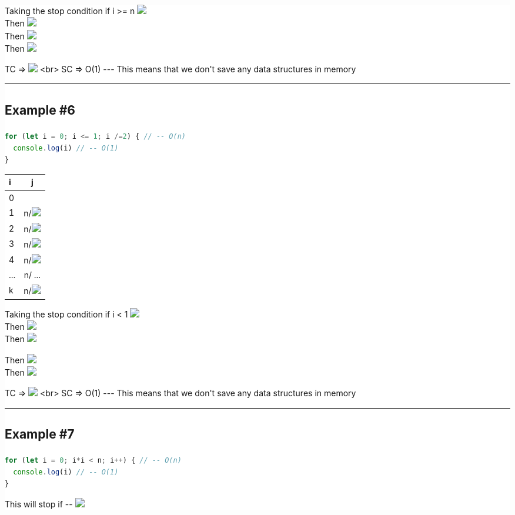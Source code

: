 Taking the stop condition if i >= n
![](https://latex.codecogs.com/svg.image?i%20=%202^k) <br>
Then ![](https://latex.codecogs.com/svg.image?2^k%20>=n) <br>
Then ![](https://latex.codecogs.com/svg.image?log{_2}(2^k)%20=%20log{_2}(n)) <br>
Then ![](https://latex.codecogs.com/svg.image?k%20=%20log{_2}(n)) <br>

TC => ![](https://latex.codecogs.com/svg.image?O(log{_2}(n))) <br>
SC => O(1) --- This means that we don't save any data structures in memory

---
## Example #6
```js
for (let i = 0; i <= 1; i /=2) { // -- O(n)
  console.log(i) // -- O(1)
}
```

| i    |    j    |
| :--- | :-----: |
| 0    |         |
| 1    | n/![](https://latex.codecogs.com/svg.image?2^1) |
| 2    | n/![](https://latex.codecogs.com/svg.image?2^2) |
| 3    | n/![](https://latex.codecogs.com/svg.image?2^3) |
| 4    | n/![](https://latex.codecogs.com/svg.image?2^4) |
| ...  | n/ ...  |
| k    | n/![](https://latex.codecogs.com/svg.image?2^k) |

Taking the stop condition if i < 1
![](https://latex.codecogs.com/svg.image?i%20=%20n/2^k) <br>
Then ![](https://latex.codecogs.com/svg.image?1%20>=n/2^k) <br>
Then ![](https://latex.codecogs.com/svg.image?2^k%20>=n) <br>

Then ![](https://latex.codecogs.com/svg.image?log{_2}(2^k)%20>%20log{_2}(n)) <br>
Then ![](https://latex.codecogs.com/svg.image?k%20>%20log{_2}(n)) <br>

TC => ![](https://latex.codecogs.com/svg.image?O(log{_2}(n))) <br>
SC => O(1) --- This means that we don't save any data structures in memory

---
## Example #7
```js
for (let i = 0; i*i < n; i++) { // -- O(n)
  console.log(i) // -- O(1)
}
```
This will stop if -- ![](https://latex.codecogs.com/svg.image?i*i%20=%20n)
